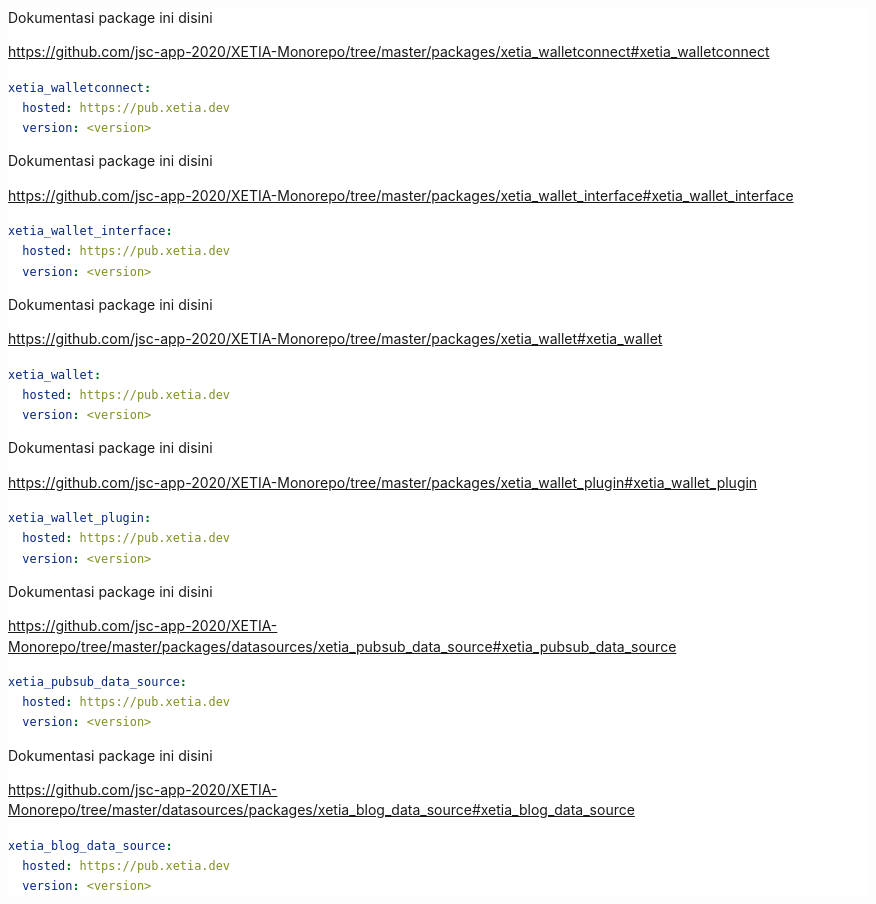 Dokumentasi package ini disini

https://github.com/jsc-app-2020/XETIA-Monorepo/tree/master/packages/xetia_walletconnect#xetia_walletconnect

```yaml
xetia_walletconnect:
  hosted: https://pub.xetia.dev
  version: <version>
```

Dokumentasi package ini disini

https://github.com/jsc-app-2020/XETIA-Monorepo/tree/master/packages/xetia_wallet_interface#xetia_wallet_interface

```yaml
xetia_wallet_interface:
  hosted: https://pub.xetia.dev
  version: <version>
```

Dokumentasi package ini disini

https://github.com/jsc-app-2020/XETIA-Monorepo/tree/master/packages/xetia_wallet#xetia_wallet

```yaml
xetia_wallet:
  hosted: https://pub.xetia.dev
  version: <version>
```

Dokumentasi package ini disini

https://github.com/jsc-app-2020/XETIA-Monorepo/tree/master/packages/xetia_wallet_plugin#xetia_wallet_plugin

```yaml
xetia_wallet_plugin:
  hosted: https://pub.xetia.dev
  version: <version>
```

Dokumentasi package ini disini

https://github.com/jsc-app-2020/XETIA-Monorepo/tree/master/packages/datasources/xetia_pubsub_data_source#xetia_pubsub_data_source

```yaml
xetia_pubsub_data_source:
  hosted: https://pub.xetia.dev
  version: <version>
```

Dokumentasi package ini disini

https://github.com/jsc-app-2020/XETIA-Monorepo/tree/master/datasources/packages/xetia_blog_data_source#xetia_blog_data_source

```yaml
xetia_blog_data_source:
  hosted: https://pub.xetia.dev
  version: <version>
```
